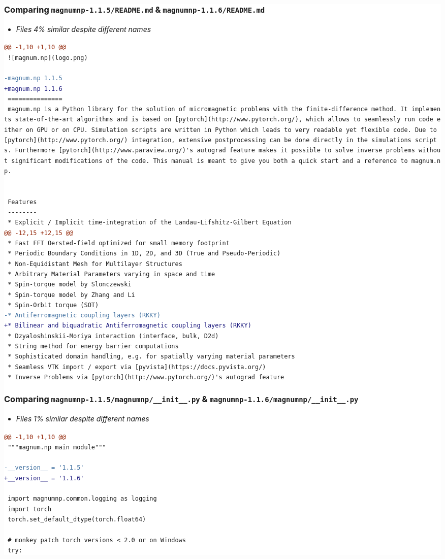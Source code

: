 ### Comparing `magnumnp-1.1.5/README.md` & `magnumnp-1.1.6/README.md`

 * *Files 4% similar despite different names*

```diff
@@ -1,10 +1,10 @@
 ![magnum.np](logo.png)
 
-magnum.np 1.1.5
+magnum.np 1.1.6
 ===============
 magnum.np is a Python library for the solution of micromagnetic problems with the finite-difference method. It implements state-of-the-art algorithms and is based on [pytorch](http://www.pytorch.org/), which allows to seamlessly run code either on GPU or on CPU. Simulation scripts are written in Python which leads to very readable yet flexible code. Due to [pytorch](http://www.pytorch.org/) integration, extensive postprocessing can be done directly in the simulations scripts. Furthermore [pytorch](http://www.paraview.org/)'s autograd feature makes it possible to solve inverse problems without significant modifications of the code. This manual is meant to give you both a quick start and a reference to magnum.np.
 
 
 Features
 --------
 * Explicit / Implicit time-integration of the Landau-Lifshitz-Gilbert Equation
@@ -12,15 +12,15 @@
 * Fast FFT Oersted-field optimized for small memory footprint
 * Periodic Boundary Conditions in 1D, 2D, and 3D (True and Pseudo-Periodic)
 * Non-Equidistant Mesh for Multilayer Structures
 * Arbitrary Material Parameters varying in space and time
 * Spin-torque model by Slonczewski
 * Spin-torque model by Zhang and Li
 * Spin-Orbit torque (SOT)
-* Antiferromagnetic coupling layers (RKKY)
+* Bilinear and biquadratic Antiferromagnetic coupling layers (RKKY)
 * Dzyaloshinskii-Moriya interaction (interface, bulk, D2d)
 * String method for energy barrier computations
 * Sophisticated domain handling, e.g. for spatially varying material parameters
 * Seamless VTK import / export via [pyvista](https://docs.pyvista.org/)
 * Inverse Problems via [pytorch](http://www.pytorch.org/)'s autograd feature
```

### Comparing `magnumnp-1.1.5/magnumnp/__init__.py` & `magnumnp-1.1.6/magnumnp/__init__.py`

 * *Files 1% similar despite different names*

```diff
@@ -1,10 +1,10 @@
 """magnum.np main module"""
 
-__version__ = '1.1.5'
+__version__ = '1.1.6'
 
 import magnumnp.common.logging as logging
 import torch
 torch.set_default_dtype(torch.float64)
 
 # monkey patch torch versions < 2.0 or on Windows
 try:
```
